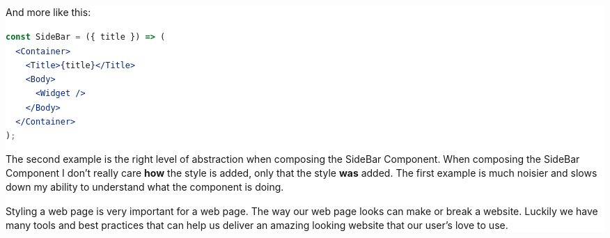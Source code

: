 And more like this:

```jsx
const SideBar = ({ title }) => (
  <Container>
    <Title>{title}</Title>
    <Body>
      <Widget />
    </Body>
  </Container>
);
```

The second example is the right level of abstraction when composing the SideBar Component. When composing the SideBar Component I don’t really care **how** the style is added, only that the style **was** added. The first example is much noisier and slows down my ability to understand what the component is doing.

Styling a web page is very important for a web page. The way our web page looks can make or break a website. Luckily we have many tools and best practices that can help us deliver an amazing looking website that our user’s love to use.
